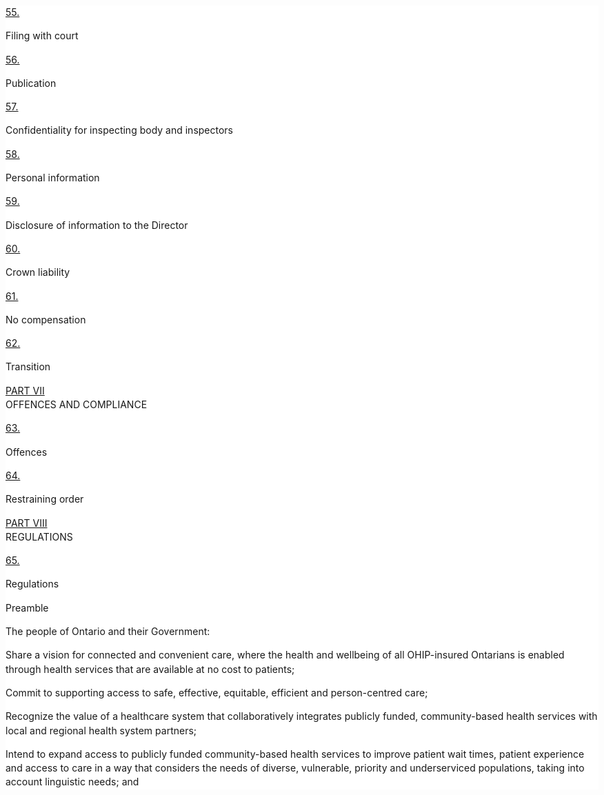 [55\.](#BK67)

Filing with court

[56\.](#BK68)

Publication

[57\.](#BK69)

Confidentiality for inspecting body and inspectors

[58\.](#BK70)

Personal information

[59\.](#BK71)

Disclosure of information to the Director

[60\.](#BK72)

Crown liability

[61\.](#BK73)

No compensation

[62\.](#BK74)

Transition

[PART VII](#BK75)  
OFFENCES AND COMPLIANCE

[63\.](#BK76)

Offences

[64\.](#BK77)

Restraining order

[PART VIII](#BK78)  
REGULATIONS

[65\.](#BK79)

Regulations

  

Preamble

<a id="BK0"></a>The people of Ontario and their Government:

Share a vision for connected and convenient care, where the health and wellbeing of all OHIP\-insured Ontarians is enabled through health services that are available at no cost to patients;

Commit to supporting access to safe, effective, equitable, efficient and person\-centred care; 

Recognize the value of a healthcare system that collaboratively integrates publicly funded, community\-based health services with local and regional health system partners;

Intend to expand access to publicly funded community\-based health services to improve patient wait times, patient experience and access to care in a way that considers the needs of diverse, vulnerable, priority and underserviced populations, taking into account linguistic needs; and
